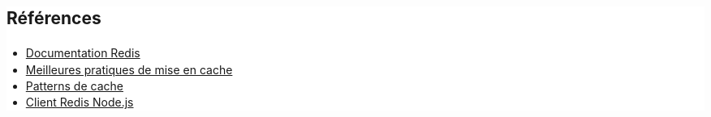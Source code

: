 ## Références

- [Documentation Redis](https://redis.io/docs/)
- [Meilleures pratiques de mise en cache](https://docs.aws.amazon.com/AmazonElastiCache/latest/red-ug/BestPractices.html)
- [Patterns de cache](https://docs.microsoft.com/en-us/azure/architecture/patterns/cache-aside)
- [Client Redis Node.js](https://github.com/redis/node-redis)
